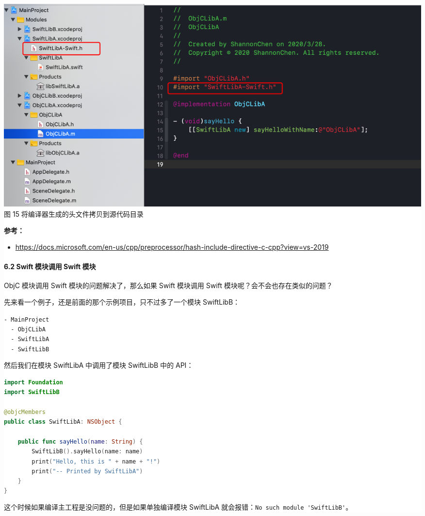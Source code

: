 ![](./images/copy_generated_header.png)
图 15 将编译器生成的头文件拷贝到源代码目录

**参考：**

- https://docs.microsoft.com/en-us/cpp/preprocessor/hash-include-directive-c-cpp?view=vs-2019

#### 6.2 Swift 模块调用 Swift 模块

ObjC 模块调用 Swift 模块的问题解决了，那么如果 Swift 模块调用 Swift 模块呢？会不会也存在类似的问题？

先来看一个例子，还是前面的那个示例项目，只不过多了一个模块 SwiftLibB：

```
- MainProject
  - ObjCLibA
  - SwiftLibA
  - SwiftLibB
```

然后我们在模块 SwiftLibA 中调用了模块 SwiftLibB 中的 API：

```Swift
import Foundation
import SwiftLibB

@objcMembers
public class SwiftLibA: NSObject {
    
    public func sayHello(name: String) {
        SwiftLibB().sayHello(name: name)
        print("Hello, this is " + name + "!")
        print("-- Printed by SwiftLibA")
    }
}

```
这个时候如果编译主工程是没问题的，但是如果单独编译模块 SwiftLibA 就会报错：`No such module 'SwiftLibB'`。
